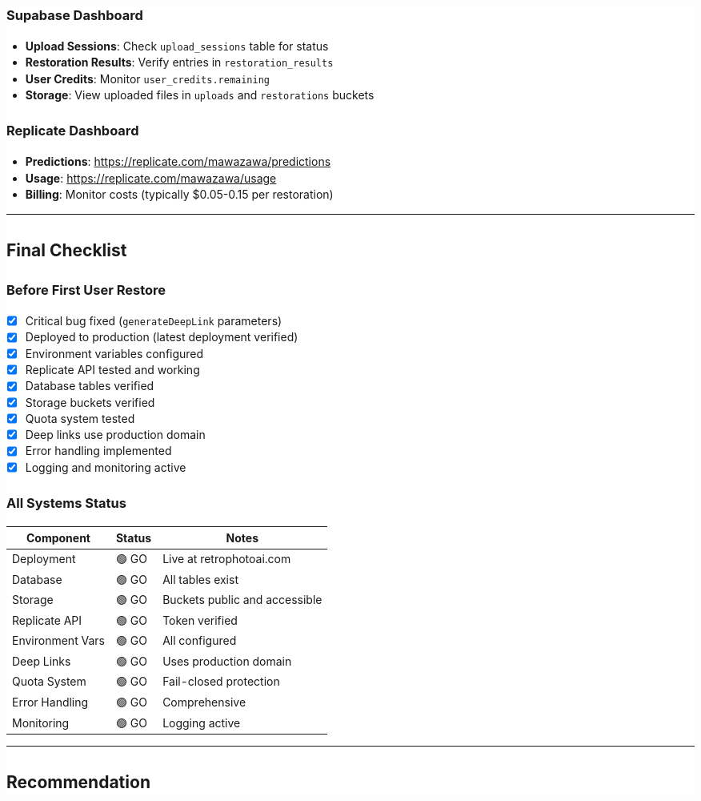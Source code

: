 ### Supabase Dashboard
- **Upload Sessions**: Check `upload_sessions` table for status
- **Restoration Results**: Verify entries in `restoration_results`
- **User Credits**: Monitor `user_credits.remaining`
- **Storage**: View uploaded files in `uploads` and `restorations` buckets

### Replicate Dashboard
- **Predictions**: https://replicate.com/mawazawa/predictions
- **Usage**: https://replicate.com/mawazawa/usage
- **Billing**: Monitor costs (typically $0.05-0.15 per restoration)

---

## Final Checklist

### Before First User Restore

- [x] Critical bug fixed (`generateDeepLink` parameters)
- [x] Deployed to production (latest deployment verified)
- [x] Environment variables configured
- [x] Replicate API tested and working
- [x] Database tables verified
- [x] Storage buckets verified
- [x] Quota system tested
- [x] Deep links use production domain
- [x] Error handling implemented
- [x] Logging and monitoring active

### All Systems Status

| Component | Status | Notes |
|-----------|--------|-------|
| Deployment | 🟢 GO | Live at retrophotoai.com |
| Database | 🟢 GO | All tables exist |
| Storage | 🟢 GO | Buckets public and accessible |
| Replicate API | 🟢 GO | Token verified |
| Environment Vars | 🟢 GO | All configured |
| Deep Links | 🟢 GO | Uses production domain |
| Quota System | 🟢 GO | Fail-closed protection |
| Error Handling | 🟢 GO | Comprehensive |
| Monitoring | 🟢 GO | Logging active |

---

## Recommendation
